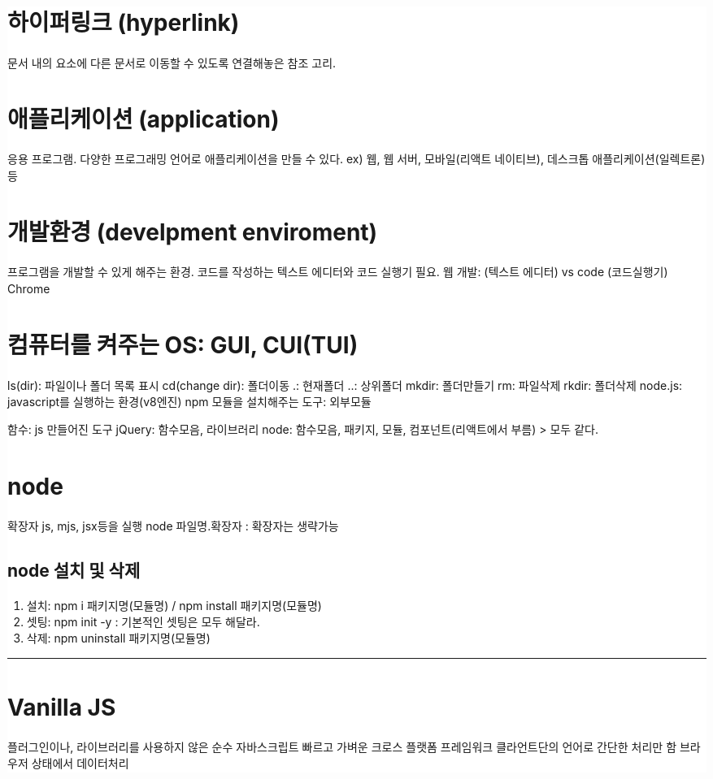 # 하이퍼링크 (hyperlink)
문서 내의 요소에 다른 문서로 이동할 수 있도록 연결해놓은 참조 고리.

# 애플리케이션 (application)
응용 프로그램.
다양한 프로그래밍 언어로 애플리케이션을 만들 수 있다.
ex) 웹, 웹 서버, 모바일(리액트 네이티브), 데스크톱 애플리케이션(일렉트론) 등

# 개발환경 (develpment enviroment)
프로그램을 개발할 수 있게 해주는 환경.
코드를 작성하는 텍스트 에디터와 코드 실행기 필요.
웹 개발: (텍스트 에디터) vs code (코드실행기) Chrome


# 컴퓨터를 켜주는 OS: GUI, CUI(TUI)

ls(dir): 파일이나 폴더 목록 표시
cd(change dir): 폴더이동
.: 현재폴더
..: 상위폴더
mkdir: 폴더만들기
rm: 파일삭제
rkdir: 폴더삭제
node.js: javascript를 실행하는 환경(v8엔진)
         npm 모듈을 설치해주는 도구: 외부모듈

함수: js 만들어진 도구
jQuery: 함수모음, 라이브러리
node: 함수모음, 패키지, 모듈, 컴포넌트(리액트에서 부름) > 모두 같다.

# node
확장자 js, mjs, jsx등을 실행
node 파일명.확장자 : 확장자는 생략가능

## node 설치 및 삭제
1. 설치: npm i 패키지명(모듈명) / npm install 패키지명(모듈명)
2. 셋팅: npm init -y : 기본적인 셋팅은 모두 해달라. 
3. 삭제: npm uninstall 패키지명(모듈명)



--------------------

# Vanilla JS
플러그인이나, 라이브러리를 사용하지 않은 순수 자바스크립트
빠르고 가벼운 크로스 플랫폼 프레임워크
클라언트단의 언어로 간단한 처리만 함 
브라우저 상태에서 데이터처리
